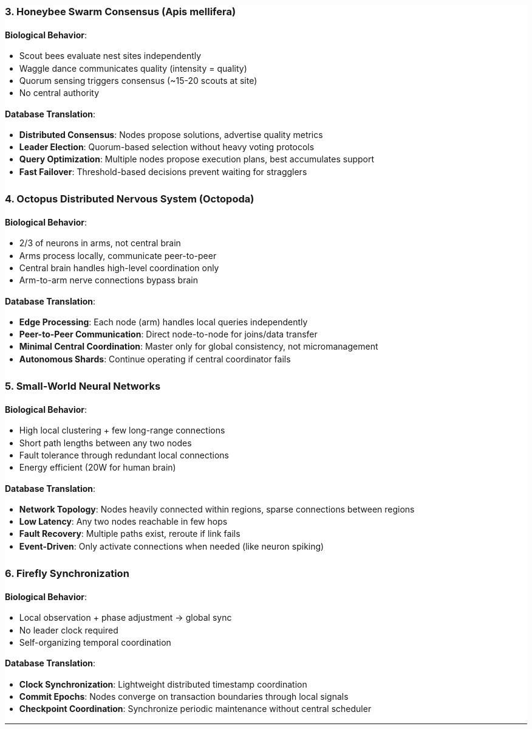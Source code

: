 ### 3. Honeybee Swarm Consensus (Apis mellifera)
**Biological Behavior**:
- Scout bees evaluate nest sites independently
- Waggle dance communicates quality (intensity = quality)
- Quorum sensing triggers consensus (~15-20 scouts at site)
- No central authority

**Database Translation**:
- **Distributed Consensus**: Nodes propose solutions, advertise quality metrics
- **Leader Election**: Quorum-based selection without heavy voting protocols
- **Query Optimization**: Multiple nodes propose execution plans, best accumulates support
- **Fast Failover**: Threshold-based decisions prevent waiting for stragglers

### 4. Octopus Distributed Nervous System (Octopoda)
**Biological Behavior**:
- 2/3 of neurons in arms, not central brain
- Arms process locally, communicate peer-to-peer
- Central brain handles high-level coordination only
- Arm-to-arm nerve connections bypass brain

**Database Translation**:
- **Edge Processing**: Each node (arm) handles local queries independently
- **Peer-to-Peer Communication**: Direct node-to-node for joins/data transfer
- **Minimal Central Coordination**: Master only for global consistency, not micromanagement
- **Autonomous Shards**: Continue operating if central coordinator fails

### 5. Small-World Neural Networks
**Biological Behavior**:
- High local clustering + few long-range connections
- Short path lengths between any two nodes
- Fault tolerance through redundant local connections
- Energy efficient (20W for human brain)

**Database Translation**:
- **Network Topology**: Nodes heavily connected within regions, sparse connections between regions
- **Low Latency**: Any two nodes reachable in few hops
- **Fault Recovery**: Multiple paths exist, reroute if link fails
- **Event-Driven**: Only activate connections when needed (like neuron spiking)

### 6. Firefly Synchronization
**Biological Behavior**:
- Local observation + phase adjustment → global sync
- No leader clock required
- Self-organizing temporal coordination

**Database Translation**:
- **Clock Synchronization**: Lightweight distributed timestamp coordination
- **Commit Epochs**: Nodes converge on transaction boundaries through local signals
- **Checkpoint Coordination**: Synchronize periodic maintenance without central scheduler

---
